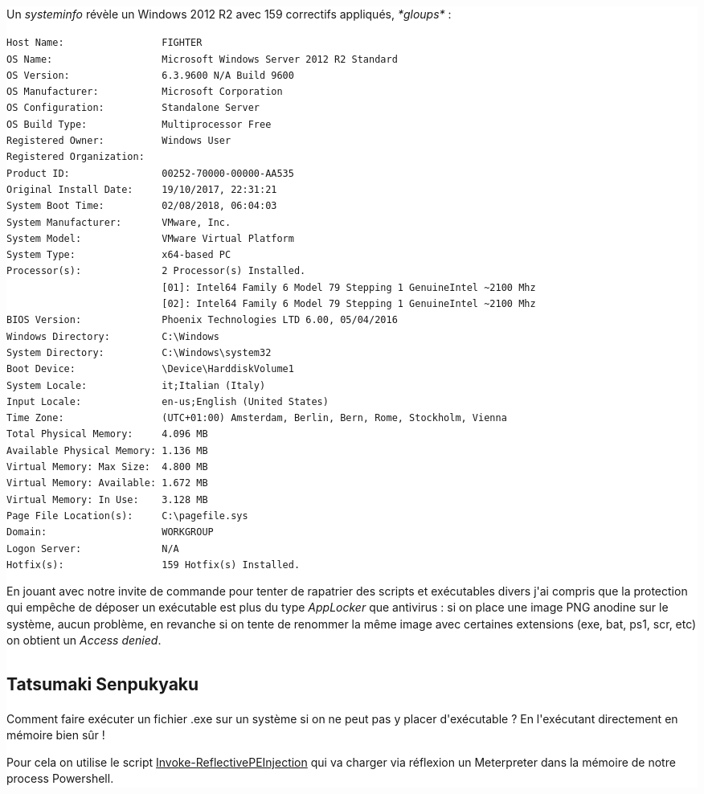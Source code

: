 Un *systeminfo* révèle un Windows 2012 R2 avec 159 correctifs appliqués, *\*gloups\** :  

```plain
Host Name:                 FIGHTER
OS Name:                   Microsoft Windows Server 2012 R2 Standard
OS Version:                6.3.9600 N/A Build 9600
OS Manufacturer:           Microsoft Corporation
OS Configuration:          Standalone Server
OS Build Type:             Multiprocessor Free
Registered Owner:          Windows User
Registered Organization:
Product ID:                00252-70000-00000-AA535
Original Install Date:     19/10/2017, 22:31:21
System Boot Time:          02/08/2018, 06:04:03
System Manufacturer:       VMware, Inc.
System Model:              VMware Virtual Platform
System Type:               x64-based PC
Processor(s):              2 Processor(s) Installed.
                           [01]: Intel64 Family 6 Model 79 Stepping 1 GenuineIntel ~2100 Mhz
                           [02]: Intel64 Family 6 Model 79 Stepping 1 GenuineIntel ~2100 Mhz
BIOS Version:              Phoenix Technologies LTD 6.00, 05/04/2016
Windows Directory:         C:\Windows
System Directory:          C:\Windows\system32
Boot Device:               \Device\HarddiskVolume1
System Locale:             it;Italian (Italy)
Input Locale:              en-us;English (United States)
Time Zone:                 (UTC+01:00) Amsterdam, Berlin, Bern, Rome, Stockholm, Vienna
Total Physical Memory:     4.096 MB
Available Physical Memory: 1.136 MB
Virtual Memory: Max Size:  4.800 MB
Virtual Memory: Available: 1.672 MB
Virtual Memory: In Use:    3.128 MB
Page File Location(s):     C:\pagefile.sys
Domain:                    WORKGROUP
Logon Server:              N/A
Hotfix(s):                 159 Hotfix(s) Installed.
```

En jouant avec notre invite de commande pour tenter de rapatrier des scripts et exécutables divers j'ai compris que la protection qui empêche de déposer un exécutable est plus du type *AppLocker* que antivirus : si on place une image PNG anodine sur le système, aucun problème, en revanche si on tente de renommer la même image avec certaines extensions (exe, bat, ps1, scr, etc) on obtient un *Access denied*.  

Tatsumaki Senpukyaku
--------------------

Comment faire exécuter un fichier .exe sur un système si on ne peut pas y placer d'exécutable ? En l'exécutant directement en mémoire bien sûr !  

Pour cela on utilise le script [Invoke-ReflectivePEInjection](https://github.com/PowerShellMafia/PowerSploit/blob/master/CodeExecution/Invoke-ReflectivePEInjection.ps1) qui va charger via réflexion un Meterpreter dans la mémoire de notre process Powershell.  

